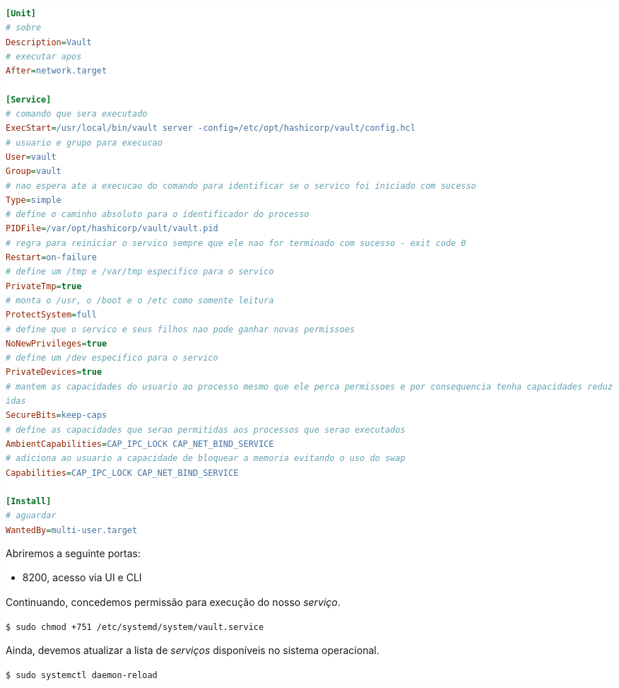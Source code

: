 ```ini
[Unit]
# sobre
Description=Vault
# executar apos
After=network.target

[Service]
# comando que sera executado
ExecStart=/usr/local/bin/vault server -config=/etc/opt/hashicorp/vault/config.hcl
# usuario e grupo para execucao
User=vault
Group=vault
# nao espera ate a execucao do comando para identificar se o servico foi iniciado com sucesso
Type=simple
# define o caminho absoluto para o identificador do processo
PIDFile=/var/opt/hashicorp/vault/vault.pid
# regra para reiniciar o servico sempre que ele nao for terminado com sucesso - exit code 0
Restart=on-failure
# define um /tmp e /var/tmp especifico para o servico
PrivateTmp=true
# monta o /usr, o /boot e o /etc como somente leitura
ProtectSystem=full
# define que o servico e seus filhos nao pode ganhar novas permissoes
NoNewPrivileges=true
# define um /dev especifico para o servico
PrivateDevices=true
# mantem as capacidades do usuario ao processo mesmo que ele perca permissoes e por consequencia tenha capacidades reduzidas
SecureBits=keep-caps
# define as capacidades que serao permitidas aos processos que serao executados
AmbientCapabilities=CAP_IPC_LOCK CAP_NET_BIND_SERVICE
# adiciona ao usuario a capacidade de bloquear a memoria evitando o uso do swap
Capabilities=CAP_IPC_LOCK CAP_NET_BIND_SERVICE

[Install]
# aguardar
WantedBy=multi-user.target
```

Abriremos a seguinte portas:

+ 8200, acesso via UI e CLI

Continuando, concedemos permissão para execução do nosso _serviço_.

```bash
$ sudo chmod +751 /etc/systemd/system/vault.service
```

Ainda, devemos atualizar a lista de _serviços_ disponíveis no sistema operacional.

```bash
$ sudo systemctl daemon-reload
```
